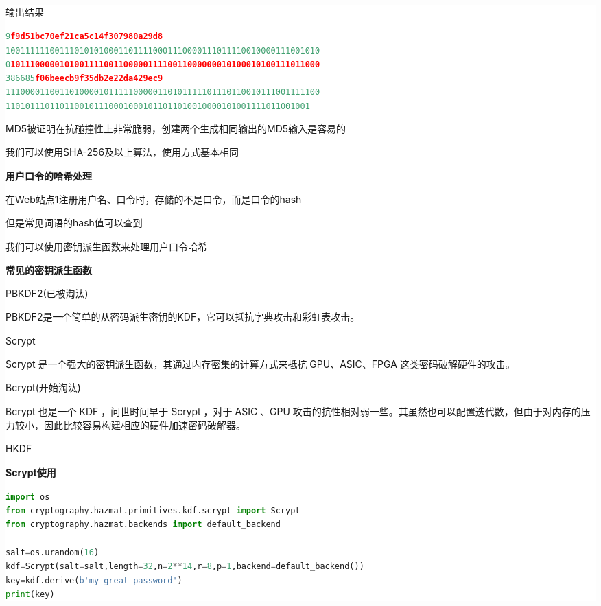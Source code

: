 

输出结果

```py
9f9d51bc70ef21ca5c14f307980a29d8
1001111110011101010100011011110001110000111011110010000111001010
0101110000010100111100110000011110011000000010100010100111011000
386685f06beecb9f35db2e22da429ec9
1110000110011010000101111100000110101111101110110010111001111100
11010111011011001011100010001011011010010000101001111011001001
```



MD5被证明在抗碰撞性上非常脆弱，创建两个生成相同输出的MD5输入是容易的



我们可以使用SHA-256及以上算法，使用方式基本相同



**用户口令的哈希处理**

在Web站点1注册用户名、口令时，存储的不是口令，而是口令的hash

但是常见词语的hash值可以查到

我们可以使用密钥派生函数来处理用户口令哈希



**常见的密钥派生函数**

PBKDF2(已被淘汰)

PBKDF2是一个简单的从密码派生密钥的KDF，它可以抵抗字典攻击和彩虹表攻击。

Scrypt

Scrypt 是一个强大的密钥派生函数，其通过内存密集的计算方式来抵抗 GPU、ASIC、FPGA 这类密码破解硬件的攻击。

Bcrypt(开始淘汰)

Bcrypt 也是一个 KDF ，问世时间早于 Scrypt ，对于 ASIC 、GPU 攻击的抗性相对弱一些。其虽然也可以配置迭代数，但由于对内存的压力较小，因此比较容易构建相应的硬件加速密码破解器。

HKDF



**Scrypt使用**

```py
import os
from cryptography.hazmat.primitives.kdf.scrypt import Scrypt
from cryptography.hazmat.backends import default_backend

salt=os.urandom(16)
kdf=Scrypt(salt=salt,length=32,n=2**14,r=8,p=1,backend=default_backend())
key=kdf.derive(b'my great password')
print(key)
```
